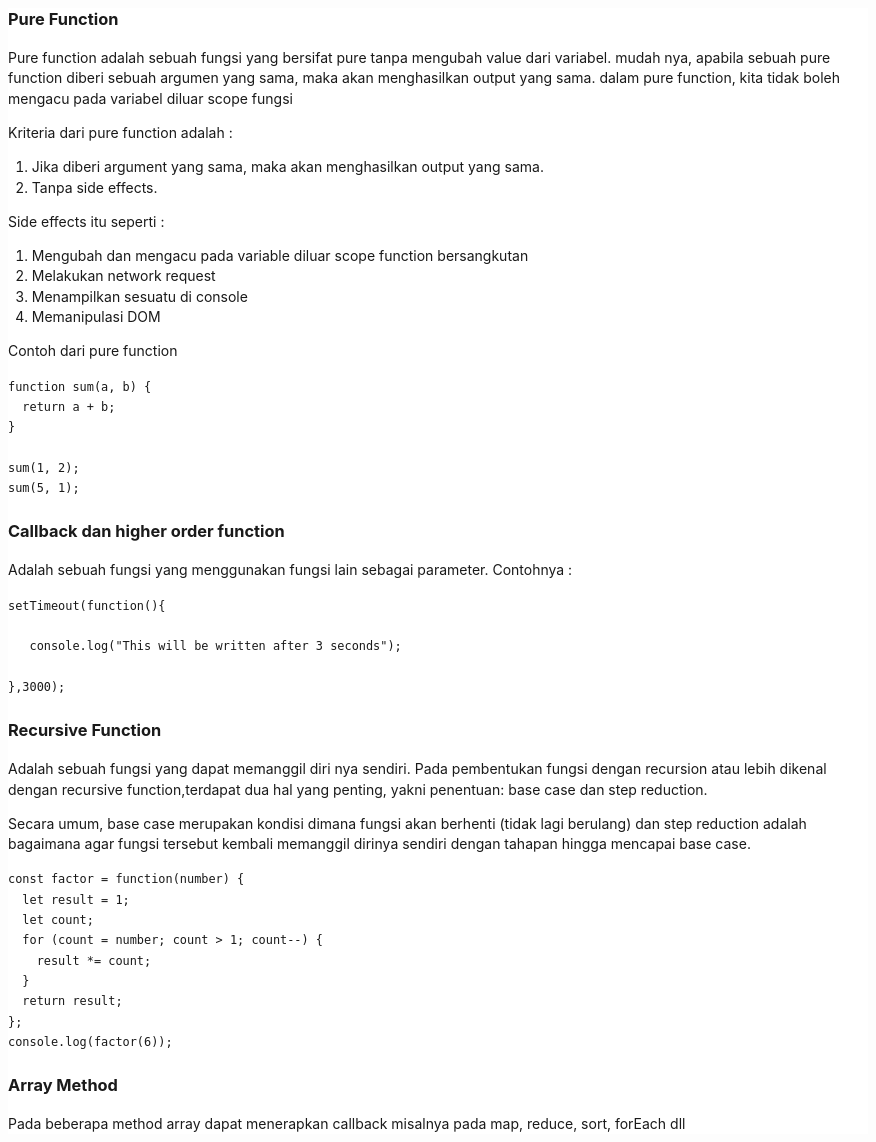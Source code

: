 ### Pure Function
Pure function adalah sebuah fungsi yang bersifat pure tanpa mengubah value dari variabel. mudah nya, apabila sebuah pure function diberi sebuah argumen yang sama, maka akan menghasilkan output yang sama. dalam pure function, kita tidak boleh mengacu pada variabel diluar scope fungsi

Kriteria dari pure function adalah :
1. Jika diberi argument yang sama, maka akan menghasilkan output yang sama.
2. Tanpa side effects.

Side effects itu seperti :
1. Mengubah dan mengacu pada variable diluar scope function bersangkutan
2. Melakukan network request
3. Menampilkan sesuatu di console
4. Memanipulasi DOM

Contoh dari pure function 
```
function sum(a, b) {
  return a + b;
}

sum(1, 2);
sum(5, 1);
```

### Callback dan higher order function
Adalah sebuah fungsi yang menggunakan fungsi lain sebagai parameter.
Contohnya : 
```
setTimeout(function(){

   console.log("This will be written after 3 seconds");

},3000);
```

### Recursive Function
Adalah sebuah fungsi yang dapat memanggil diri nya sendiri.
Pada pembentukan fungsi dengan recursion atau lebih dikenal dengan recursive function,terdapat dua hal yang penting, yakni penentuan: base case dan step reduction.

Secara umum, base case merupakan kondisi dimana fungsi akan berhenti (tidak lagi berulang) dan step reduction adalah bagaimana agar fungsi tersebut kembali memanggil dirinya sendiri dengan tahapan hingga mencapai base case.
```
const factor = function(number) {
  let result = 1;
  let count;
  for (count = number; count > 1; count--) {
    result *= count;
  }
  return result;
};
console.log(factor(6));
```

### Array Method
Pada beberapa method array dapat menerapkan callback misalnya pada map, reduce, sort, forEach dll











